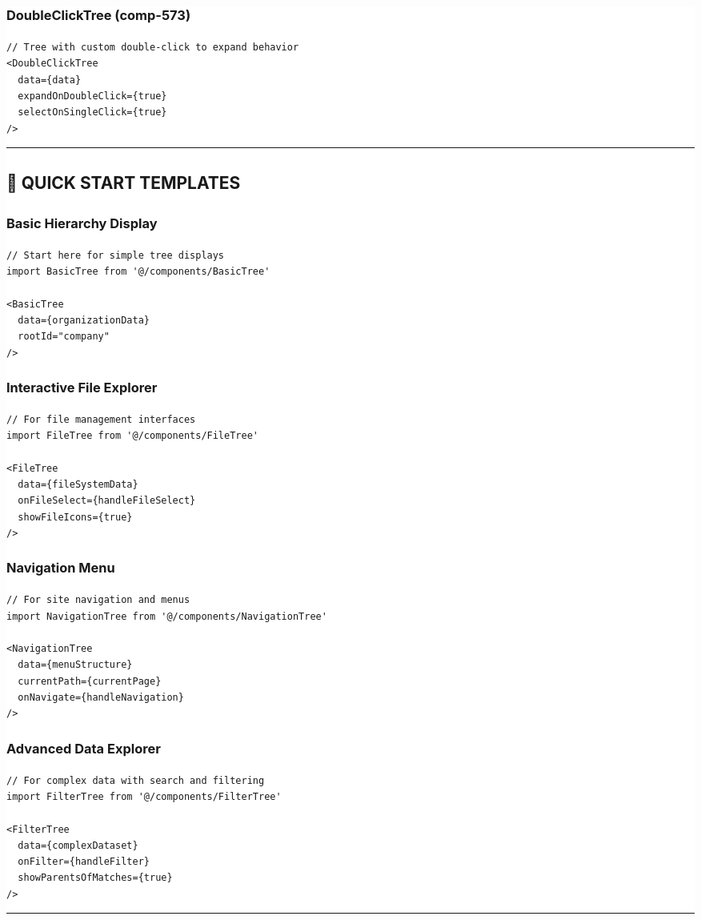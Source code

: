 ### DoubleClickTree (comp-573)
```tsx
// Tree with custom double-click to expand behavior
<DoubleClickTree 
  data={data}
  expandOnDoubleClick={true}
  selectOnSingleClick={true}
/>
```

---

## 🚀 QUICK START TEMPLATES

### Basic Hierarchy Display
```tsx
// Start here for simple tree displays
import BasicTree from '@/components/BasicTree'

<BasicTree 
  data={organizationData}
  rootId="company"
/>
```

### Interactive File Explorer
```tsx
// For file management interfaces
import FileTree from '@/components/FileTree'

<FileTree 
  data={fileSystemData}
  onFileSelect={handleFileSelect}
  showFileIcons={true}
/>
```

### Navigation Menu
```tsx
// For site navigation and menus
import NavigationTree from '@/components/NavigationTree'

<NavigationTree 
  data={menuStructure}
  currentPath={currentPage}
  onNavigate={handleNavigation}
/>
```

### Advanced Data Explorer
```tsx
// For complex data with search and filtering
import FilterTree from '@/components/FilterTree'

<FilterTree 
  data={complexDataset}
  onFilter={handleFilter}
  showParentsOfMatches={true}
/>
```

---